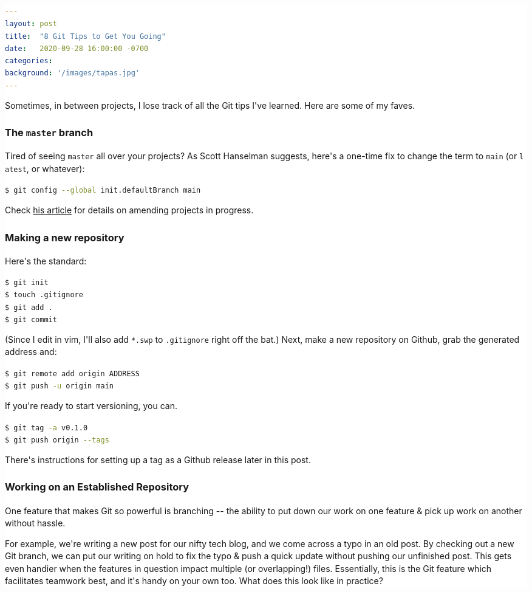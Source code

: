 ```yaml
---
layout: post
title:  "8 Git Tips to Get You Going"
date:   2020-09-28 16:00:00 -0700
categories: 
background: '/images/tapas.jpg'
---
```


Sometimes, in between projects, I lose track of all the Git tips I've learned. Here are some of my faves.

### The `master` branch

Tired of seeing `master` all over your projects? As Scott Hanselman suggests, here's a one-time fix to change the term to `main` (or `latest`, or whatever): 
```bash
$ git config --global init.defaultBranch main
```
Check [his article](https://www.hanselman.com/blog/EasilyRenameYourGitDefaultBranchFromMasterToMain.aspx) for details on amending projects in progress.

### Making a new repository

Here's the standard:
```bash
$ git init
$ touch .gitignore
$ git add .
$ git commit
```
(Since I edit in vim, I'll also add `*.swp` to `.gitignore` right off the bat.) 
Next, make a new repository on Github, grab the generated address and:
```bash
$ git remote add origin ADDRESS
$ git push -u origin main
```
If you're ready to start versioning, you can.
```bash
$ git tag -a v0.1.0
$ git push origin --tags
```
There's instructions for setting up a tag as a Github release later in this post.

### Working on an Established Repository

One feature that makes Git so powerful is branching -- the ability to put down our work on one feature & pick up work on another without hassle.

For example, we're writing a new post for our nifty tech blog, and we come across a typo in an old post.
By checking out a new Git branch, we can put our writing on hold to fix the typo & push a quick update without pushing our unfinished post.
This gets even handier when the features in question impact multiple (or overlapping!) files.
Essentially, this is the Git feature which facilitates teamwork best, and it's handy on your own too.
What does this look like in practice?

